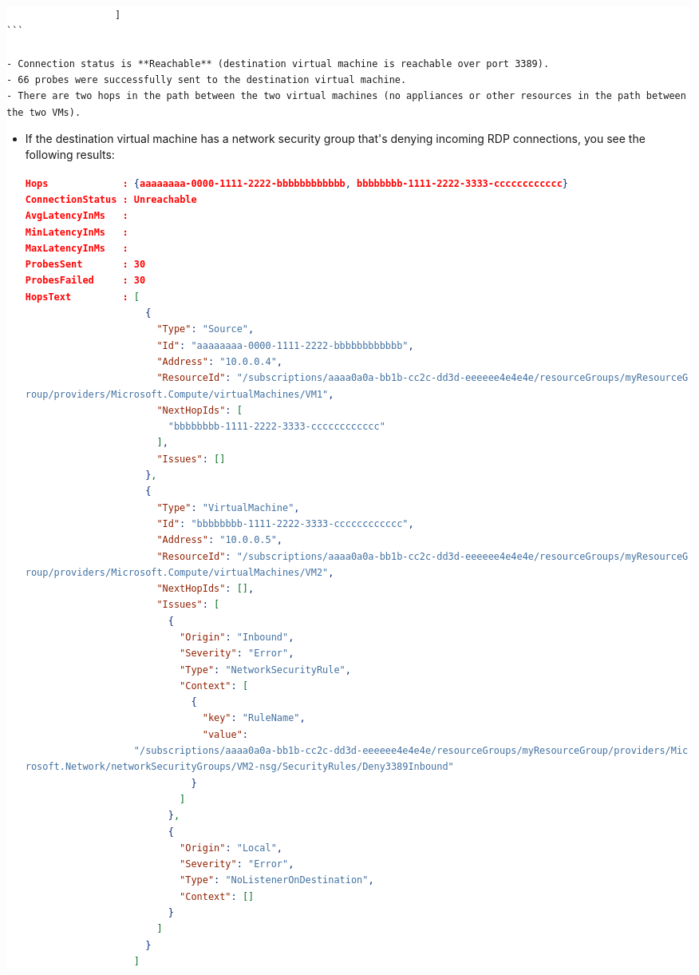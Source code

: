                        ]
    ```

    - Connection status is **Reachable** (destination virtual machine is reachable over port 3389).
    - 66 probes were successfully sent to the destination virtual machine.
    - There are two hops in the path between the two virtual machines (no appliances or other resources in the path between the two VMs).


- If the destination virtual machine has a network security group that's denying incoming RDP connections, you see the following results:

    ```json
    Hops             : {aaaaaaaa-0000-1111-2222-bbbbbbbbbbbb, bbbbbbbb-1111-2222-3333-cccccccccccc}
    ConnectionStatus : Unreachable
    AvgLatencyInMs   : 
    MinLatencyInMs   : 
    MaxLatencyInMs   : 
    ProbesSent       : 30
    ProbesFailed     : 30
    HopsText         : [
                         {
                           "Type": "Source",
                           "Id": "aaaaaaaa-0000-1111-2222-bbbbbbbbbbbb",
                           "Address": "10.0.0.4",
                           "ResourceId": "/subscriptions/aaaa0a0a-bb1b-cc2c-dd3d-eeeeee4e4e4e/resourceGroups/myResourceGroup/providers/Microsoft.Compute/virtualMachines/VM1",
                           "NextHopIds": [
                             "bbbbbbbb-1111-2222-3333-cccccccccccc"
                           ],
                           "Issues": []
                         },
                         {
                           "Type": "VirtualMachine",
                           "Id": "bbbbbbbb-1111-2222-3333-cccccccccccc",
                           "Address": "10.0.0.5",
                           "ResourceId": "/subscriptions/aaaa0a0a-bb1b-cc2c-dd3d-eeeeee4e4e4e/resourceGroups/myResourceGroup/providers/Microsoft.Compute/virtualMachines/VM2",
                           "NextHopIds": [],
                           "Issues": [
                             {
                               "Origin": "Inbound",
                               "Severity": "Error",
                               "Type": "NetworkSecurityRule",
                               "Context": [
                                 {
                                   "key": "RuleName",
                                   "value": 
                       "/subscriptions/aaaa0a0a-bb1b-cc2c-dd3d-eeeeee4e4e4e/resourceGroups/myResourceGroup/providers/Microsoft.Network/networkSecurityGroups/VM2-nsg/SecurityRules/Deny3389Inbound"
                                 }
                               ]
                             },
                             {
                               "Origin": "Local",
                               "Severity": "Error",
                               "Type": "NoListenerOnDestination",
                               "Context": []
                             }
                           ]
                         }
                       ]
    ```
